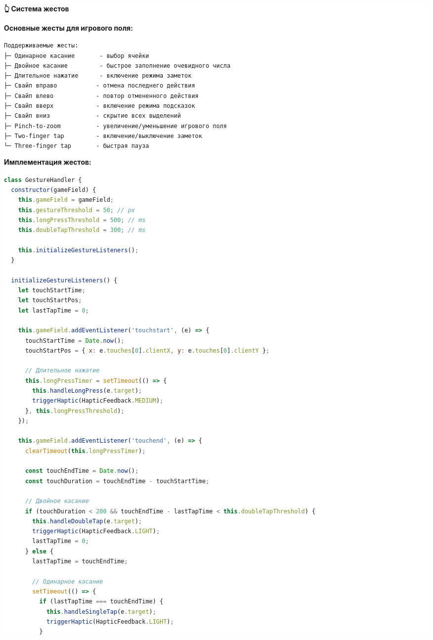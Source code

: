 #### 👆 Система жестов

**Основные жесты для игрового поля:**
```
Поддерживаемые жесты:
├─ Одинарное касание       - выбор ячейки
├─ Двойное касание         - быстрое заполнение очевидного числа
├─ Длительное нажатие      - включение режима заметок
├─ Свайп вправо           - отмена последнего действия
├─ Свайп влево            - повтор отмененного действия
├─ Свайп вверх            - включение режима подсказок
├─ Свайп вниз             - скрытие всех выделений
├─ Pinch-to-zoom          - увеличение/уменьшение игрового поля
├─ Two-finger tap         - включение/выключение заметок
└─ Three-finger tap       - быстрая пауза
```

**Имплементация жестов:**
```javascript
class GestureHandler {
  constructor(gameField) {
    this.gameField = gameField;
    this.gestureThreshold = 50; // px
    this.longPressThreshold = 500; // ms
    this.doubleTapThreshold = 300; // ms

    this.initializeGestureListeners();
  }

  initializeGestureListeners() {
    let touchStartTime;
    let touchStartPos;
    let lastTapTime = 0;

    this.gameField.addEventListener('touchstart', (e) => {
      touchStartTime = Date.now();
      touchStartPos = { x: e.touches[0].clientX, y: e.touches[0].clientY };

      // Длительное нажатие
      this.longPressTimer = setTimeout(() => {
        this.handleLongPress(e.target);
        triggerHaptic(HapticFeedback.MEDIUM);
      }, this.longPressThreshold);
    });

    this.gameField.addEventListener('touchend', (e) => {
      clearTimeout(this.longPressTimer);

      const touchEndTime = Date.now();
      const touchDuration = touchEndTime - touchStartTime;

      // Двойное касание
      if (touchDuration < 200 && touchEndTime - lastTapTime < this.doubleTapThreshold) {
        this.handleDoubleTap(e.target);
        triggerHaptic(HapticFeedback.LIGHT);
        lastTapTime = 0;
      } else {
        lastTapTime = touchEndTime;

        // Одинарное касание
        setTimeout(() => {
          if (lastTapTime === touchEndTime) {
            this.handleSingleTap(e.target);
            triggerHaptic(HapticFeedback.LIGHT);
          }
```